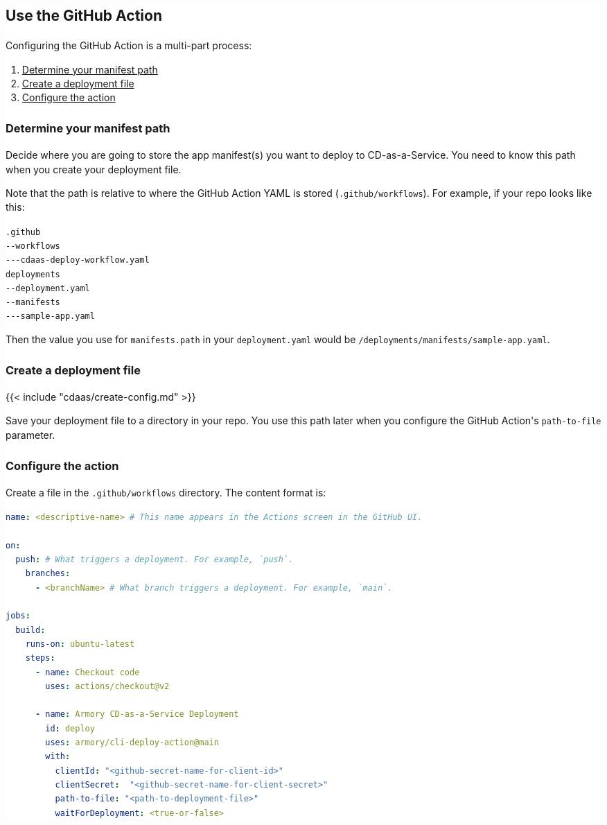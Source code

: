 ## Use the GitHub Action

Configuring the GitHub Action is a multi-part process:

1. [Determine your manifest path](#determine-your-manifest-path)
1. [Create a deployment file](#create-a-deployment-file)
1. [Configure the action](#configure-the-action)

### Determine your manifest path

Decide where you are going to store the app manifest(s) you want to deploy to CD-as-a-Service. You need to know this path when you create your deployment file. 

Note that the path is relative to where the GitHub Action YAML is stored (`.github/workflows`). For example, if your repo looks like this:

```
.github
--workflows
---cdaas-deploy-workflow.yaml
deployments
--deployment.yaml
--manifests
---sample-app.yaml
```

Then the value you use for `manifests.path` in your `deployment.yaml` would be `/deployments/manifests/sample-app.yaml`.

### Create a deployment file

{{< include "cdaas/create-config.md" >}}

Save your deployment file to a directory in your repo. You use this path later when you configure the GitHub Action's `path-to-file` parameter.

### Configure the action

Create a file in the `.github/workflows` directory.  The content format is:

```yaml
name: <descriptive-name> # This name appears in the Actions screen in the GitHub UI.

on:
  push: # What triggers a deployment. For example, `push`.
    branches:
      - <branchName> # What branch triggers a deployment. For example, `main`.

jobs:
  build:
    runs-on: ubuntu-latest
    steps:
      - name: Checkout code
        uses: actions/checkout@v2

      - name: Armory CD-as-a-Service Deployment
        id: deploy
        uses: armory/cli-deploy-action@main
        with:
          clientId: "<github-secret-name-for-client-id>" 
          clientSecret:  "<github-secret-name-for-client-secret>" 
          path-to-file: "<path-to-deployment-file>" 
          waitForDeployment: <true-or-false>
```
